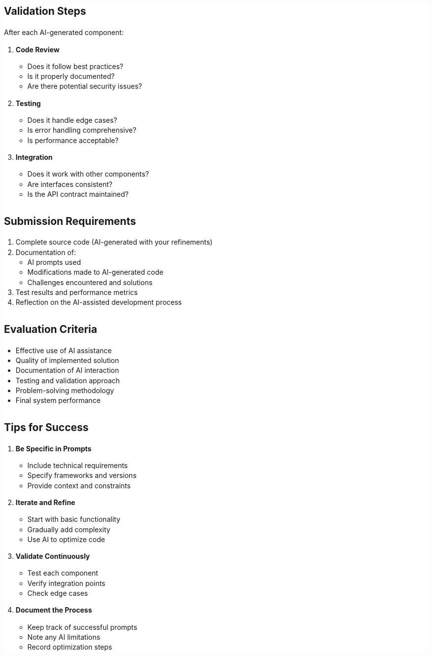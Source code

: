 ## Validation Steps

After each AI-generated component:

1. **Code Review**
   - Does it follow best practices?
   - Is it properly documented?
   - Are there potential security issues?

2. **Testing**
   - Does it handle edge cases?
   - Is error handling comprehensive?
   - Is performance acceptable?

3. **Integration**
   - Does it work with other components?
   - Are interfaces consistent?
   - Is the API contract maintained?

## Submission Requirements

1. Complete source code (AI-generated with your refinements)
2. Documentation of:
   - AI prompts used
   - Modifications made to AI-generated code
   - Challenges encountered and solutions
3. Test results and performance metrics
4. Reflection on the AI-assisted development process

## Evaluation Criteria

- Effective use of AI assistance
- Quality of implemented solution
- Documentation of AI interaction
- Testing and validation approach
- Problem-solving methodology
- Final system performance

## Tips for Success

1. **Be Specific in Prompts**
   - Include technical requirements
   - Specify frameworks and versions
   - Provide context and constraints

2. **Iterate and Refine**
   - Start with basic functionality
   - Gradually add complexity
   - Use AI to optimize code

3. **Validate Continuously**
   - Test each component
   - Verify integration points
   - Check edge cases

4. **Document the Process**
   - Keep track of successful prompts
   - Note any AI limitations
   - Record optimization steps 